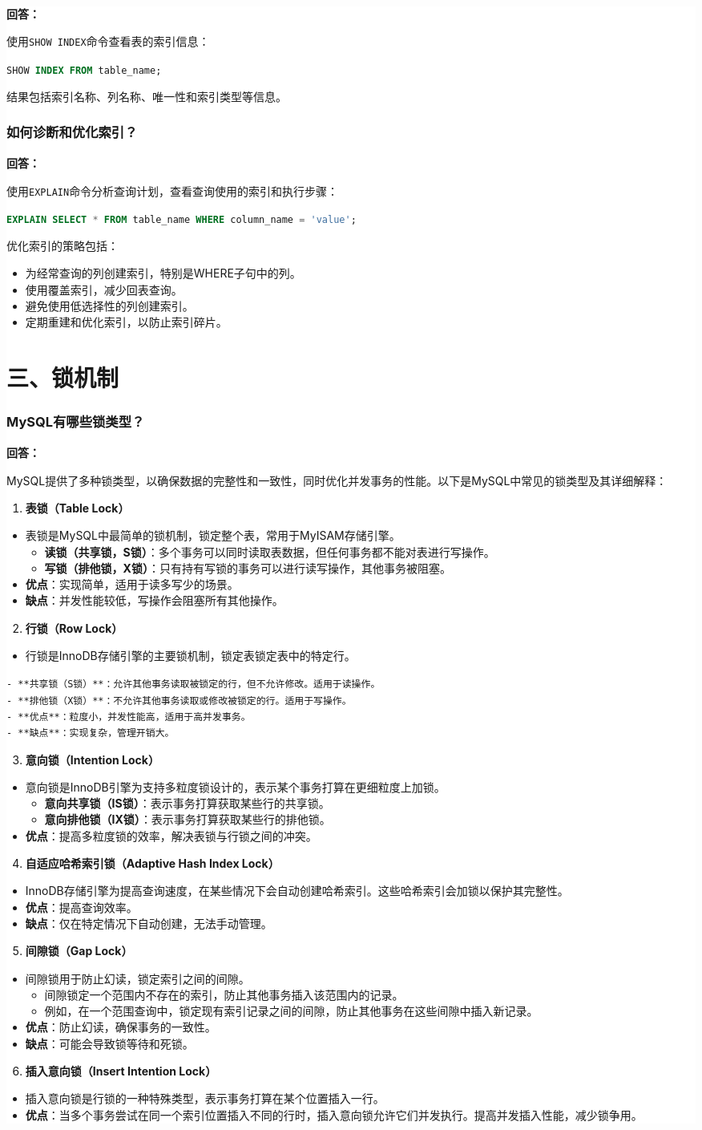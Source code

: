 **回答：**

使用`SHOW INDEX`命令查看表的索引信息：

```sql
SHOW INDEX FROM table_name;
```

结果包括索引名称、列名称、唯一性和索引类型等信息。

### 如何诊断和优化索引？

**回答：**

使用`EXPLAIN`命令分析查询计划，查看查询使用的索引和执行步骤：

```sql
EXPLAIN SELECT * FROM table_name WHERE column_name = 'value';
```

优化索引的策略包括：

- 为经常查询的列创建索引，特别是WHERE子句中的列。
- 使用覆盖索引，减少回表查询。
- 避免使用低选择性的列创建索引。
- 定期重建和优化索引，以防止索引碎片。

# 三、锁机制

### MySQL有哪些锁类型？

**回答：**

MySQL提供了多种锁类型，以确保数据的完整性和一致性，同时优化并发事务的性能。以下是MySQL中常见的锁类型及其详细解释：

1.  **表锁（Table Lock）** 
   -  表锁是MySQL中最简单的锁机制，锁定整个表，常用于MyISAM存储引擎。 
      - **读锁（共享锁，S锁）**：多个事务可以同时读取表数据，但任何事务都不能对表进行写操作。
      - **写锁（排他锁，X锁）**：只有持有写锁的事务可以进行读写操作，其他事务被阻塞。
   -  **优点**：实现简单，适用于读多写少的场景。 
   -  **缺点**：并发性能较低，写操作会阻塞所有其他操作。 
2.  **行锁（Row Lock）** 
   - 行锁是InnoDB存储引擎的主要锁机制，锁定表锁定表中的特定行。

```
- **共享锁（S锁）**：允许其他事务读取被锁定的行，但不允许修改。适用于读操作。
- **排他锁（X锁）**：不允许其他事务读取或修改被锁定的行。适用于写操作。
- **优点**：粒度小，并发性能高，适用于高并发事务。
- **缺点**：实现复杂，管理开销大。
```

3.  **意向锁（Intention Lock）** 
   - 意向锁是InnoDB引擎为支持多粒度锁设计的，表示某个事务打算在更细粒度上加锁。 
      - **意向共享锁（IS锁）**：表示事务打算获取某些行的共享锁。
      - **意向排他锁（IX锁）**：表示事务打算获取某些行的排他锁。
   - **优点**：提高多粒度锁的效率，解决表锁与行锁之间的冲突。
4.  **自适应哈希索引锁（Adaptive Hash Index Lock）** 
   - InnoDB存储引擎为提高查询速度，在某些情况下会自动创建哈希索引。这些哈希索引会加锁以保护其完整性。
   - **优点**：提高查询效率。
   - **缺点**：仅在特定情况下自动创建，无法手动管理。
5.  **间隙锁（Gap Lock）** 
   - 间隙锁用于防止幻读，锁定索引之间的间隙。 
      - 间隙锁定一个范围内不存在的索引，防止其他事务插入该范围内的记录。
      - 例如，在一个范围查询中，锁定现有索引记录之间的间隙，防止其他事务在这些间隙中插入新记录。
   - **优点**：防止幻读，确保事务的一致性。
   - **缺点**：可能会导致锁等待和死锁。
6.  **插入意向锁（Insert Intention Lock）** 
   - 插入意向锁是行锁的一种特殊类型，表示事务打算在某个位置插入一行。
   - **优点**：当多个事务尝试在同一个索引位置插入不同的行时，插入意向锁允许它们并发执行。提高并发插入性能，减少锁争用。